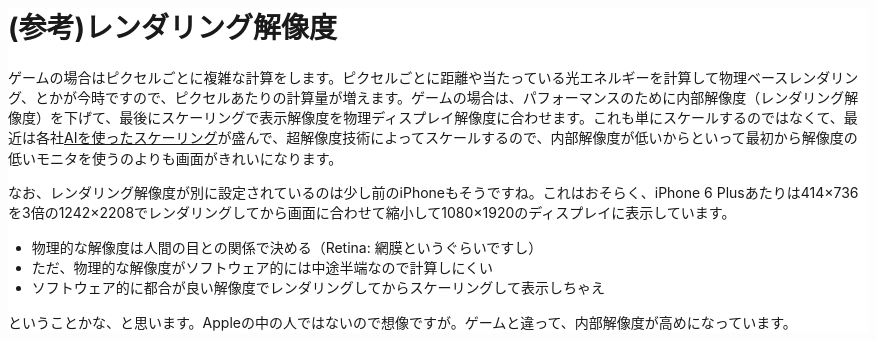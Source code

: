 # (参考)レンダリング解像度

ゲームの場合はピクセルごとに複雑な計算をします。ピクセルごとに距離や当たっている光エネルギーを計算して物理ベースレンダリング、とかが今時ですので、ピクセルあたりの計算量が増えます。ゲームの場合は、パフォーマンスのために内部解像度（レンダリング解像度）を下げて、最後にスケーリングで表示解像度を物理ディスプレイ解像度に合わせます。これも単にスケールするのではなくて、最近は各社[AIを使ったスケーリング](https://www.4gamer.net/games/022/G002210/20211115083/)が盛んで、超解像度技術によってスケールするので、内部解像度が低いからといって最初から解像度の低いモニタを使うのよりも画面がきれいになります。

なお、レンダリング解像度が別に設定されているのは少し前のiPhoneもそうですね。これはおそらく、iPhone 6 Plusあたりは414×736を3倍の1242×2208でレンダリングしてから画面に合わせて縮小して1080×1920のディスプレイに表示しています。

* 物理的な解像度は人間の目との関係で決める（Retina: 網膜というぐらいですし）
* ただ、物理的な解像度がソフトウェア的には中途半端なので計算しにくい
* ソフトウェア的に都合が良い解像度でレンダリングしてからスケーリングして表示しちゃえ

ということかな、と思います。Appleの中の人ではないので想像ですが。ゲームと違って、内部解像度が高めになっています。
